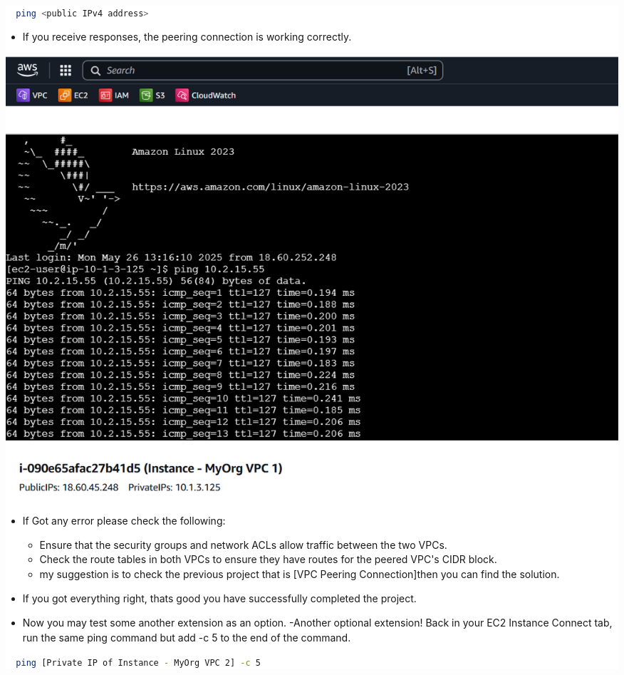 ```bash
  ping <public IPv4 address>
  ```

- If you receive responses, the peering connection is working correctly.

![test 2](https://github.com/guntupallivasudeva/AWS_Beginner_level_projects/blob/main/AWS%20Cloud%20Networking%20Series/7.%20VPC%20Monitoring%20with%20Flow%20Logs/Images/14.%20Test%202%20.png?raw=true)  

- If Got any error please check the following:
  - Ensure that the security groups and network ACLs allow traffic between the two VPCs.
  - Check the route tables in both VPCs to ensure they have routes for the peered VPC's CIDR block.
  - my suggestion is to check the previous project that is [VPC Peering Connection]then you can find the solution.

- If you got everything right, thats good you have successfully completed the project.
- Now you may test some another extension as an option.
-Another optional extension! Back in your EC2 Instance Connect tab, run the same ping command but add -c 5 to the end of the command.  

```bash
  ping [Private IP of Instance - MyOrg VPC 2] -c 5
```
